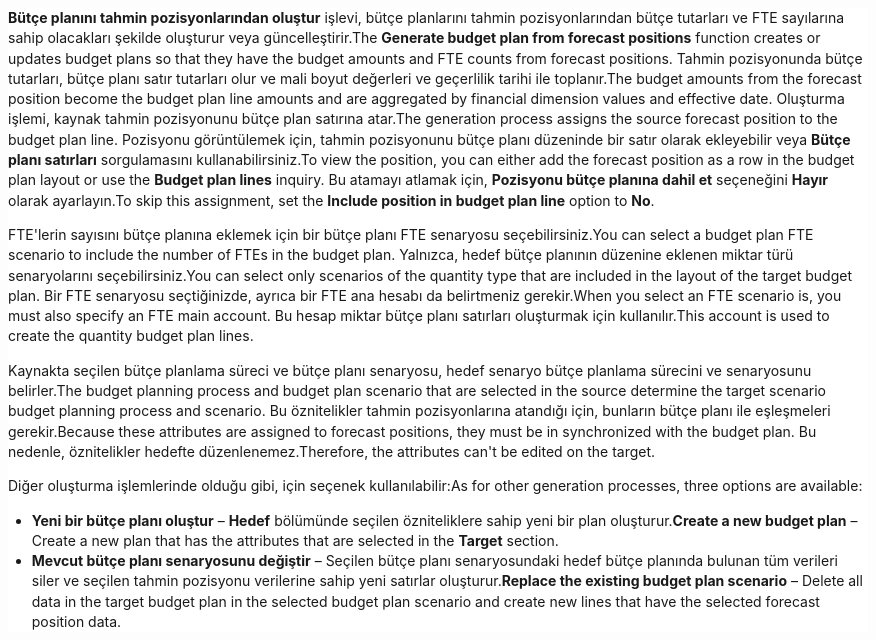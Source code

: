 <span data-ttu-id="04ece-308">**Bütçe planını tahmin pozisyonlarından oluştur** işlevi, bütçe planlarını tahmin pozisyonlarından bütçe tutarları ve FTE sayılarına sahip olacakları şekilde oluşturur veya güncelleştirir.</span><span class="sxs-lookup"><span data-stu-id="04ece-308">The **Generate budget plan from forecast positions** function creates or updates budget plans so that they have the budget amounts and FTE counts from forecast positions.</span></span> <span data-ttu-id="04ece-309">Tahmin pozisyonunda bütçe tutarları, bütçe planı satır tutarları olur ve mali boyut değerleri ve geçerlilik tarihi ile toplanır.</span><span class="sxs-lookup"><span data-stu-id="04ece-309">The budget amounts from the forecast position become the budget plan line amounts and are aggregated by financial dimension values and effective date.</span></span> <span data-ttu-id="04ece-310">Oluşturma işlemi, kaynak tahmin pozisyonunu bütçe plan satırına atar.</span><span class="sxs-lookup"><span data-stu-id="04ece-310">The generation process assigns the source forecast position to the budget plan line.</span></span> <span data-ttu-id="04ece-311">Pozisyonu görüntülemek için, tahmin pozisyonunu bütçe planı düzeninde bir satır olarak ekleyebilir veya **Bütçe planı satırları** sorgulamasını kullanabilirsiniz.</span><span class="sxs-lookup"><span data-stu-id="04ece-311">To view the position, you can either add the forecast position as a row in the budget plan layout or use the **Budget plan lines** inquiry.</span></span> <span data-ttu-id="04ece-312">Bu atamayı atlamak için, **Pozisyonu bütçe planına dahil et** seçeneğini **Hayır** olarak ayarlayın.</span><span class="sxs-lookup"><span data-stu-id="04ece-312">To skip this assignment, set the **Include position in budget plan line** option to **No**.</span></span> 

<span data-ttu-id="04ece-313">FTE'lerin sayısını bütçe planına eklemek için bir bütçe planı FTE senaryosu seçebilirsiniz.</span><span class="sxs-lookup"><span data-stu-id="04ece-313">You can select a budget plan FTE scenario to include the number of FTEs in the budget plan.</span></span> <span data-ttu-id="04ece-314">Yalnızca, hedef bütçe planının düzenine eklenen miktar türü senaryolarını seçebilirsiniz.</span><span class="sxs-lookup"><span data-stu-id="04ece-314">You can select only scenarios of the quantity type that are included in the layout of the target budget plan.</span></span> <span data-ttu-id="04ece-315">Bir FTE senaryosu seçtiğinizde, ayrıca bir FTE ana hesabı da belirtmeniz gerekir.</span><span class="sxs-lookup"><span data-stu-id="04ece-315">When you select an FTE scenario is, you must also specify an FTE main account.</span></span> <span data-ttu-id="04ece-316">Bu hesap miktar bütçe planı satırları oluşturmak için kullanılır.</span><span class="sxs-lookup"><span data-stu-id="04ece-316">This account is used to create the quantity budget plan lines.</span></span> 

<span data-ttu-id="04ece-317">Kaynakta seçilen bütçe planlama süreci ve bütçe planı senaryosu, hedef senaryo bütçe planlama sürecini ve senaryosunu belirler.</span><span class="sxs-lookup"><span data-stu-id="04ece-317">The budget planning process and budget plan scenario that are selected in the source determine the target scenario budget planning process and scenario.</span></span> <span data-ttu-id="04ece-318">Bu öznitelikler tahmin pozisyonlarına atandığı için, bunların bütçe planı ile eşleşmeleri gerekir.</span><span class="sxs-lookup"><span data-stu-id="04ece-318">Because these attributes are assigned to forecast positions, they must be in synchronized with the budget plan.</span></span> <span data-ttu-id="04ece-319">Bu nedenle, öznitelikler hedefte düzenlenemez.</span><span class="sxs-lookup"><span data-stu-id="04ece-319">Therefore, the attributes can't be edited on the target.</span></span> 

<span data-ttu-id="04ece-320">Diğer oluşturma işlemlerinde olduğu gibi, için seçenek kullanılabilir:</span><span class="sxs-lookup"><span data-stu-id="04ece-320">As for other generation processes, three options are available:</span></span>

-   <span data-ttu-id="04ece-321">**Yeni bir bütçe planı oluştur** – **Hedef** bölümünde seçilen özniteliklere sahip yeni bir plan oluşturur.</span><span class="sxs-lookup"><span data-stu-id="04ece-321">**Create a new budget plan** – Create a new plan that has the attributes that are selected in the **Target** section.</span></span>
-   <span data-ttu-id="04ece-322">**Mevcut bütçe planı senaryosunu değiştir** – Seçilen bütçe planı senaryosundaki hedef bütçe planında bulunan tüm verileri siler ve seçilen tahmin pozisyonu verilerine sahip yeni satırlar oluşturur.</span><span class="sxs-lookup"><span data-stu-id="04ece-322">**Replace the existing budget plan scenario** – Delete all data in the target budget plan in the selected budget plan scenario and create new lines that have the selected forecast position data.</span></span>